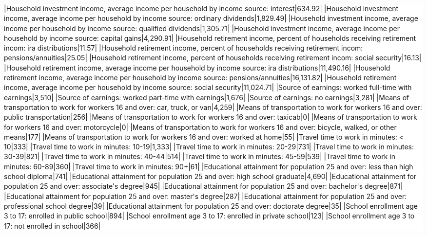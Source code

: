 |Household investment income, average income per household by income source: interest|634.92|
|Household investment income, average income per household by income source: ordinary dividends|1,829.49|
|Household investment income, average income per household by income source: qualified dividends|1,305.71|
|Household investment income, average income per household by income source: capital gains|4,290.91|
|Household retirement income, percent of households receiving retirement incom: ira distributions|11.57|
|Household retirement income, percent of households receiving retirement incom: pensions/annuities|25.05|
|Household retirement income, percent of households receiving retirement incom: social security|16.13|
|Household retirement income, average income per household by income source: ira distributions|11,490.16|
|Household retirement income, average income per household by income source: pensions/annuities|16,131.82|
|Household retirement income, average income per household by income source: social security|11,024.71|
|Source of earnings: worked full-time with earnings|3,510|
|Source of earnings: worked part-time with earnings|1,676|
|Source of earnings: no earnings|3,281|
|Means of transportation to work for workers 16 and over: car, truck, or van|4,259|
|Means of transportation to work for workers 16 and over: public transportation|256|
|Means of transportation to work for workers 16 and over: taxicab|0|
|Means of transportation to work for workers 16 and over: motorcycle|0|
|Means of transportation to work for workers 16 and over: bicycle, walked, or other means|177|
|Means of transportation to work for workers 16 and over: worked at home|55|
|Travel time to work in minutes: < 10|333|
|Travel time to work in minutes: 10-19|1,333|
|Travel time to work in minutes: 20-29|731|
|Travel time to work in minutes: 30-39|821|
|Travel time to work in minutes: 40-44|514|
|Travel time to work in minutes: 45-59|539|
|Travel time to work in minutes: 60-89|360|
|Travel time to work in minutes: 90+|61|
|Educational attainment for population 25 and over: less than high school diploma|741|
|Educational attainment for population 25 and over: high school graduate|4,690|
|Educational attainment for population 25 and over: associate's degree|945|
|Educational attainment for population 25 and over: bachelor's degree|871|
|Educational attainment for population 25 and over: master's degree|287|
|Educational attainment for population 25 and over: professional school degree|39|
|Educational attainment for population 25 and over: doctorate degree|35|
|School enrollment age 3 to 17: enrolled in public school|894|
|School enrollment age 3 to 17: enrolled in private school|123|
|School enrollment age 3 to 17: not enrolled in school|366|
